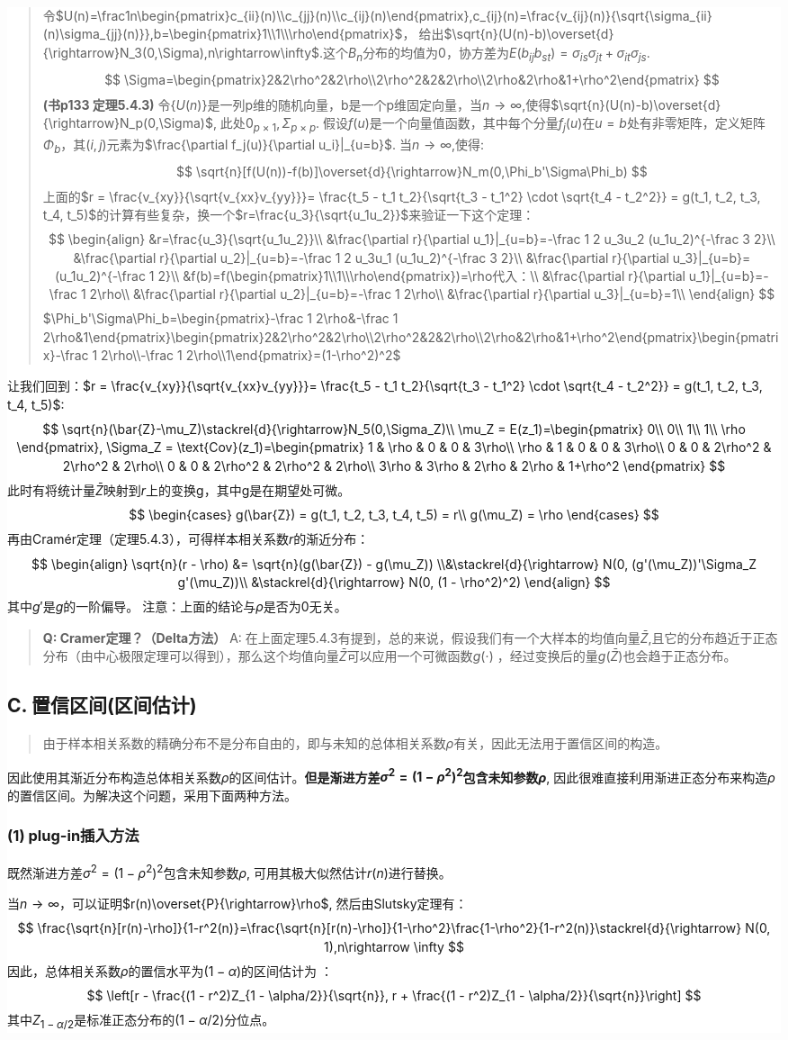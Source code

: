 > 令$U(n)=\frac1n\begin{pmatrix}c_{ii}(n)\\c_{jj}(n)\\c_{ij}(n)\end{pmatrix},c_{ij}(n)=\frac{v_{ij}(n)}{\sqrt{\sigma_{ii}(n)\sigma_{jj}(n)}},b=\begin{pmatrix}1\\1\\\rho\end{pmatrix}$，
> 给出$\sqrt{n}(U(n)-b)\overset{d}{\rightarrow}N_3(0,\Sigma),n\rightarrow\infty$.这个$B_n$分布的均值为0，协方差为$E(b_{ij}b_{st})=\sigma_{is}\sigma_{jt}+\sigma_{it}\sigma_{js}$. $$ \Sigma=\begin{pmatrix}2&2\rho^2&2\rho\\2\rho^2&2&2\rho\\2\rho&2\rho&1+\rho^2\end{pmatrix} $$
> **(书p133 定理5.4.3)** 令$\{U(n)\}$是一列p维的随机向量，b是一个p维固定向量，当$n\rightarrow\infty$,使得$\sqrt{n}(U(n)-b)\overset{d}{\rightarrow}N_p(0,\Sigma)$, 此处$0_{p\times 1}, \Sigma_{p\times p}$.
> 假设$f(u)$是一个向量值函数，其中每个分量$f_j(u)$在$u=b$处有非零矩阵，定义矩阵$\Phi_b$，其$(i,j)$元素为$\frac{\partial f_j(u)}{\partial u_i}|_{u=b}$. 当$n\rightarrow\infty$,使得: $$ \sqrt{n}[f(U(n))-f(b)]\overset{d}{\rightarrow}N_m(0,\Phi_b'\Sigma\Phi_b) $$ 上面的$r = \frac{v_{xy}}{\sqrt{v_{xx}v_{yy}}}= \frac{t_5 - t_1 t_2}{\sqrt{t_3 - t_1^2} \cdot \sqrt{t_4 - t_2^2}} = g(t_1, t_2, t_3, t_4, t_5)$的计算有些复杂，换一个$r=\frac{u_3}{\sqrt{u_1u_2}}$来验证一下这个定理： $$ \begin{align} &r=\frac{u_3}{\sqrt{u_1u_2}}\\ &\frac{\partial r}{\partial u_1}|_{u=b}=-\frac 1 2 u_3u_2 (u_1u_2)^{-\frac 3 2}\\ &\frac{\partial r}{\partial u_2}|_{u=b}=-\frac 1 2 u_3u_1 (u_1u_2)^{-\frac 3 2}\\ &\frac{\partial r}{\partial u_3}|_{u=b}=(u_1u_2)^{-\frac 1 2}\\ &f(b)=f(\begin{pmatrix}1\\1\\\rho\end{pmatrix})=\rho代入：\\ &\frac{\partial r}{\partial u_1}|_{u=b}=-\frac 1 2\rho\\ &\frac{\partial r}{\partial u_2}|_{u=b}=-\frac 1 2\rho\\ &\frac{\partial r}{\partial u_3}|_{u=b}=1\\ \end{align} $$ $\Phi_b'\Sigma\Phi_b=\begin{pmatrix}-\frac 1 2\rho&-\frac 1 2\rho&1\end{pmatrix}\begin{pmatrix}2&2\rho^2&2\rho\\2\rho^2&2&2\rho\\2\rho&2\rho&1+\rho^2\end{pmatrix}\begin{pmatrix}-\frac 1 2\rho\\-\frac 1 2\rho\\1\end{pmatrix}=(1-\rho^2)^2$

让我们回到：$r = \frac{v_{xy}}{\sqrt{v_{xx}v_{yy}}}= \frac{t_5 - t_1 t_2}{\sqrt{t_3 - t_1^2} \cdot \sqrt{t_4 - t_2^2}} = g(t_1, t_2, t_3, t_4, t_5)$: $$ \sqrt{n}(\bar{Z}-\mu_Z)\stackrel{d}{\rightarrow}N_5(0,\Sigma_Z)\\ \mu_Z = E(z_1)=\begin{pmatrix} 0\\ 0\\ 1\\ 1\\ \rho \end{pmatrix}, \Sigma_Z = \text{Cov}(z_1)=\begin{pmatrix} 1 & \rho & 0 & 0 & 3\rho\\ \rho & 1 & 0 & 0 & 3\rho\\ 0 & 0 & 2\rho^2 & 2\rho^2 & 2\rho\\ 0 & 0 & 2\rho^2 & 2\rho^2 & 2\rho\\ 3\rho & 3\rho & 2\rho & 2\rho & 1+\rho^2 \end{pmatrix} $$
此时有将统计量$\bar{Z}$映射到$r$上的变换g，其中g是在期望处可微。 $$ \begin{cases} g(\bar{Z}) = g(t_1, t_2, t_3, t_4, t_5) = r\\ g(\mu_Z) = \rho \end{cases} $$ 再由Cramér定理（定理5.4.3），可得样本相关系数$r$的渐近分布： $$ \begin{align} \sqrt{n}(r - \rho) &= \sqrt{n}(g(\bar{Z}) - g(\mu_Z)) \\&\stackrel{d}{\rightarrow} N(0, (g'(\mu_Z))'\Sigma_Z g'(\mu_Z))\\ &\stackrel{d}{\rightarrow} N(0, (1 - \rho^2)^2) \end{align} $$ 其中$g'$是$g$的一阶偏导。 注意：上面的结论与$\rho$是否为0无关。

> **Q: Cramer定理？（Delta方法）**
> A: 在上面定理5.4.3有提到，总的来说，假设我们有一个大样本的均值向量$\bar Z$,且它的分布趋近于正态分布（由中心极限定理可以得到），那么这个均值向量$\bar Z$可以应用一个可微函数$g(\cdot)$ ，经过变换后的量$g(\bar Z)$也会趋于正态分布。

## C. 置信区间(区间估计)

> 由于样本相关系数的精确分布不是分布自由的，即与未知的总体相关系数$\rho$有关，因此无法用于置信区间的构造。

因此使用其渐近分布构造总体相关系数$\rho$的区间估计。**但是渐进方差$\sigma^2=(1-\rho^2)^2$包含未知参数$\rho$**, 因此很难直接利用渐进正态分布来构造$\rho$的置信区间。为解决这个问题，采用下面两种方法。

### (1) plug-in插入方法

既然渐进方差$\sigma^2=(1-\rho^2)^2$包含未知参数$\rho$, 可用其极大似然估计$r(n)$进行替换。

当$n\rightarrow\infty$，可以证明$r(n)\overset{P}{\rightarrow}\rho$, 然后由Slutsky定理有： $$ \frac{\sqrt{n}[r(n)-\rho]}{1-r^2(n)}=\frac{\sqrt{n}[r(n)-\rho]}{1-\rho^2}\frac{1-\rho^2}{1-r^2(n)}\stackrel{d}{\rightarrow} N(0, 1),n\rightarrow \infty $$ 因此，总体相关系数$\rho$的置信水平为$(1 - \alpha)$的区间估计为 ： $$ \left[r - \frac{(1 - r^2)Z_{1 - \alpha/2}}{\sqrt{n}}, r + \frac{(1 - r^2)Z_{1 - \alpha/2}}{\sqrt{n}}\right] $$ 其中$Z_{1 - \alpha/2}$是标准正态分布的$(1 - \alpha/2)$分位点。
